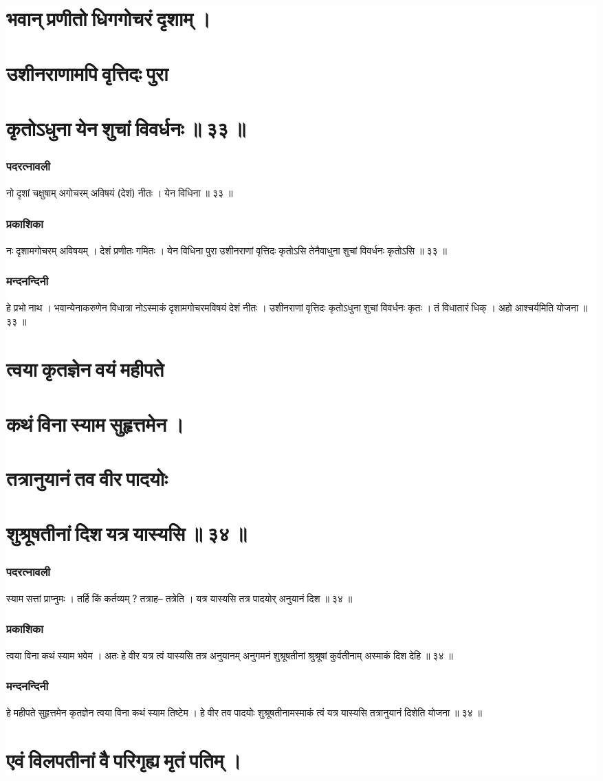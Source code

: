 # **भवान् प्रणीतो धिगगोचरं दृशाम् ।**

# **उशीनराणामपि वृत्तिदः पुरा**

# **कृतोऽधुना येन शुचां विवर्धनः ॥ ३३ ॥**

### **पदरत्नावली**

नो दृशां चक्षुषाम् अगोचरम् अविषयं (देशं) नीतः । येन विधिना ॥ ३३ ॥

### **प्रकाशिका**

नः दृशामगोचरम् अविषयम् । देशं प्रणीतः गमितः । येन विधिना पुरा उशीनराणां वृत्तिदः कृतोऽसि तेनैवाधुना शुचां विवर्धनः कृतोऽसि ॥ ३३ ॥

### **मन्दनन्दिनी**

हे प्रभो नाथ । भवान्येनाकरुणेन विधात्रा नोऽस्माकं दृशामगोचरमविषयं देशं नीतः । उशीनराणां वृत्तिदः कृतोऽधुना शुचां विवर्धनः कृतः । तं विधातारं धिक् । अहो आश्चर्यमिति योजना ॥ ३३ ॥

# **त्वया कृतज्ञेन वयं महीपते**

# **कथं विना स्याम सुहृत्तमेन ।**

# **तत्रानुयानं तव वीर पादयोः**

# **शुश्रूषतीनां दिश यत्र यास्यसि ॥ ३४ ॥**

### **पदरत्नावली**

स्याम सत्तां प्राप्नुमः । तर्हि किं कर्तव्यम् ? तत्राह– तत्रेति । यत्र यास्यसि तत्र पादयोर् अनुयानं दिश ॥ ३४ ॥

### **प्रकाशिका**

त्वया विना कथं स्याम भवेम । अतः हे वीर यत्र त्वं यास्यसि तत्र अनुयानम् अनुगमनं शुश्रूषतीनां श्रुश्रूषां कुर्वतीनाम् अस्माकं दिश देहि ॥ ३४ ॥

### **मन्दनन्दिनी**

हे महीपते सुहृत्तमेन कृतज्ञेन त्वया विना कथं स्याम तिष्टेम । हे वीर तव पादयोः शुश्रूषतीनामस्माकं त्वं यत्र यास्यसि तत्रानुयानं दिशेति योजना ॥ ३४ ॥

# **एवं विलपतीनां वै परिगृह्य मृतं पतिम् ।**

